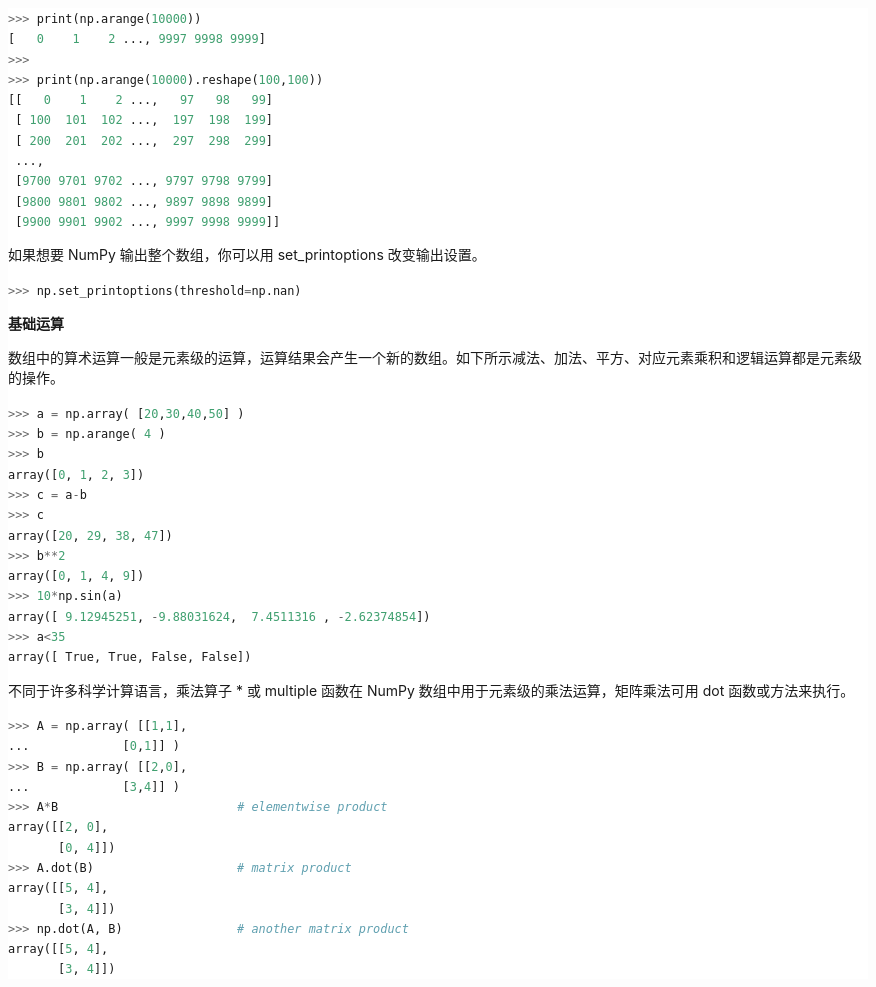 ```py
>>> print(np.arange(10000))
[   0    1    2 ..., 9997 9998 9999]
>>>
>>> print(np.arange(10000).reshape(100,100))
[[   0    1    2 ...,   97   98   99]
 [ 100  101  102 ...,  197  198  199]
 [ 200  201  202 ...,  297  298  299]
 ...,
 [9700 9701 9702 ..., 9797 9798 9799]
 [9800 9801 9802 ..., 9897 9898 9899]
 [9900 9901 9902 ..., 9997 9998 9999]] 
```

如果想要 NumPy 输出整个数组，你可以用 set_printoptions 改变输出设置。

```py
>>> np.set_printoptions(threshold=np.nan) 
```

**基础运算**

数组中的算术运算一般是元素级的运算，运算结果会产生一个新的数组。如下所示减法、加法、平方、对应元素乘积和逻辑运算都是元素级的操作。

```py
>>> a = np.array( [20,30,40,50] )
>>> b = np.arange( 4 )
>>> b
array([0, 1, 2, 3])
>>> c = a-b
>>> c
array([20, 29, 38, 47])
>>> b**2
array([0, 1, 4, 9])
>>> 10*np.sin(a)
array([ 9.12945251, -9.88031624,  7.4511316 , -2.62374854])
>>> a<35
array([ True, True, False, False]) 
```

不同于许多科学计算语言，乘法算子 * 或 multiple 函数在 NumPy 数组中用于元素级的乘法运算，矩阵乘法可用 dot 函数或方法来执行。

```py
>>> A = np.array( [[1,1],
...             [0,1]] )
>>> B = np.array( [[2,0],
...             [3,4]] )
>>> A*B                         # elementwise product
array([[2, 0],
       [0, 4]])
>>> A.dot(B)                    # matrix product
array([[5, 4],
       [3, 4]])
>>> np.dot(A, B)                # another matrix product
array([[5, 4],
       [3, 4]]) 
```
